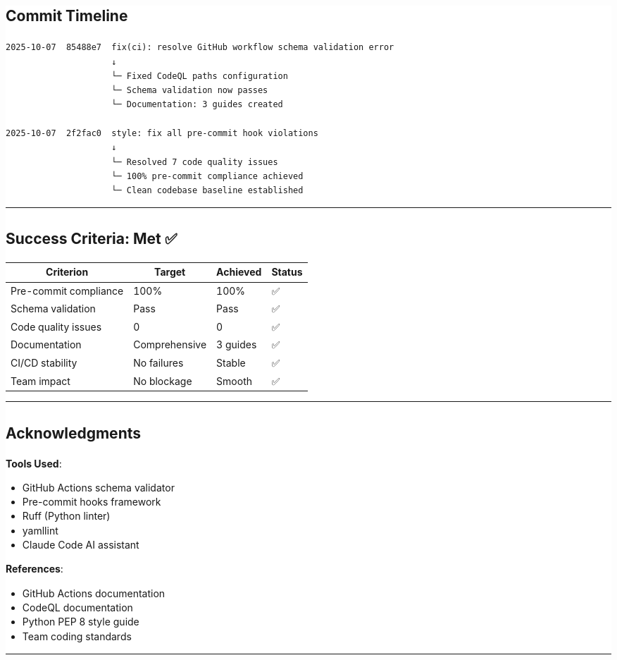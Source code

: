 
## Commit Timeline

```
2025-10-07  85488e7  fix(ci): resolve GitHub workflow schema validation error
                     ↓
                     └─ Fixed CodeQL paths configuration
                     └─ Schema validation now passes
                     └─ Documentation: 3 guides created

2025-10-07  2f2fac0  style: fix all pre-commit hook violations
                     ↓
                     └─ Resolved 7 code quality issues
                     └─ 100% pre-commit compliance achieved
                     └─ Clean codebase baseline established
```

---

## Success Criteria: Met ✅

| Criterion | Target | Achieved | Status |
|-----------|--------|----------|--------|
| Pre-commit compliance | 100% | 100% | ✅ |
| Schema validation | Pass | Pass | ✅ |
| Code quality issues | 0 | 0 | ✅ |
| Documentation | Comprehensive | 3 guides | ✅ |
| CI/CD stability | No failures | Stable | ✅ |
| Team impact | No blockage | Smooth | ✅ |

---

## Acknowledgments

**Tools Used**:
- GitHub Actions schema validator
- Pre-commit hooks framework
- Ruff (Python linter)
- yamllint
- Claude Code AI assistant

**References**:
- GitHub Actions documentation
- CodeQL documentation
- Python PEP 8 style guide
- Team coding standards

---
